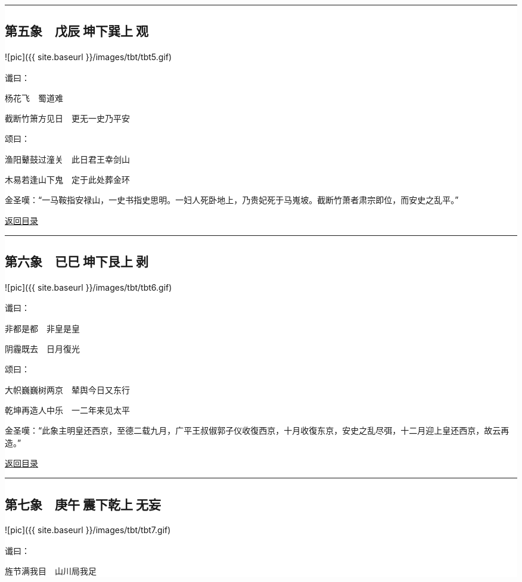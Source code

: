 ----------------------------------
<a id="part05"></a>
## 第五象　戊辰 坤下巽上 观 

![pic]({{ site.baseurl }}/images/tbt/tbt5.gif)<br>

谶曰： 

杨花飞　蜀道难 

截断竹箫方见日　更无一史乃平安 

颂曰： 

渔阳鼙鼓过潼关　此日君王幸剑山 

木易若逢山下鬼　定于此处葬金环 

金圣嘆：“一马鞍指安禄山，一史书指史思明。一妇人死卧地上，乃贵妃死于马嵬坡。截断竹萧者肃宗即位，而安史之乱平。” 

 

[返回目录](#index) 

----------------------------------
<a id="part06"></a>
## 第六象　已巳 坤下艮上 剥 

![pic]({{ site.baseurl }}/images/tbt/tbt6.gif)<br>

谶曰： 

非都是都　非皇是皇 

阴霾既去　日月復光 

颂曰： 

大帜巍巍树两京　辇舆今日又东行 

乾坤再造人中乐　一二年来见太平 

金圣嘆：“此象主明皇还西京，至德二载九月，广平王叔俶郭子仪收復西京，十月收復东京，安史之乱尽弭，十二月迎上皇还西京，故云再造。” 

 

[返回目录](#index) 

----------------------------------
<a id="part07"></a>
## 第七象　庚午 震下乾上 无妄 

![pic]({{ site.baseurl }}/images/tbt/tbt7.gif)<br>

谶曰： 

旌节满我目　山川局我足 
